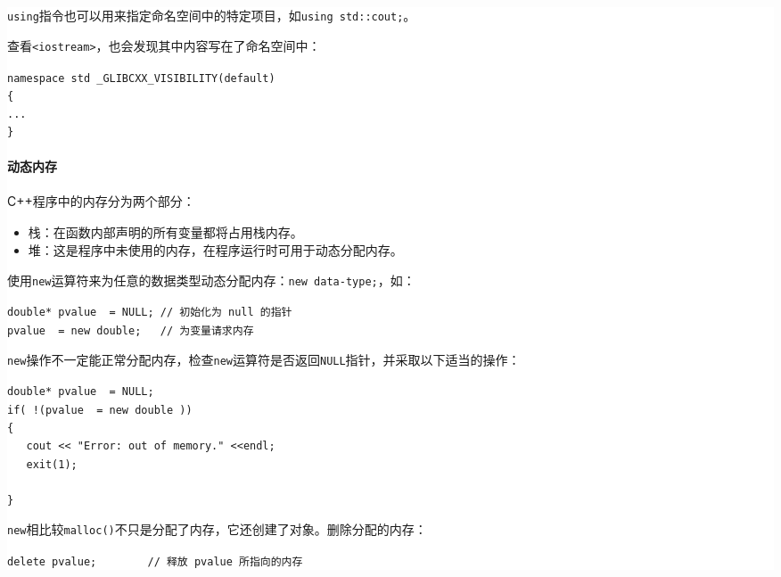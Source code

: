 `using`指令也可以用来指定命名空间中的特定项目，如`using std::cout;`。

查看`<iostream>`，也会发现其中内容写在了命名空间中：
```
namespace std _GLIBCXX_VISIBILITY(default)
{
...
}
```

#### 动态内存

C++程序中的内存分为两个部分：
- 栈：在函数内部声明的所有变量都将占用栈内存。
- 堆：这是程序中未使用的内存，在程序运行时可用于动态分配内存。

使用`new`运算符来为任意的数据类型动态分配内存：`new data-type;`，如：
```
double* pvalue  = NULL; // 初始化为 null 的指针
pvalue  = new double;   // 为变量请求内存
```

`new`操作不一定能正常分配内存，检查`new`运算符是否返回`NULL`指针，并采取以下适当的操作：
```
double* pvalue  = NULL;
if( !(pvalue  = new double ))
{
   cout << "Error: out of memory." <<endl;
   exit(1);
 
}
```

`new`相比较`malloc()`不只是分配了内存，它还创建了对象。删除分配的内存：
```
delete pvalue;        // 释放 pvalue 所指向的内存
```



